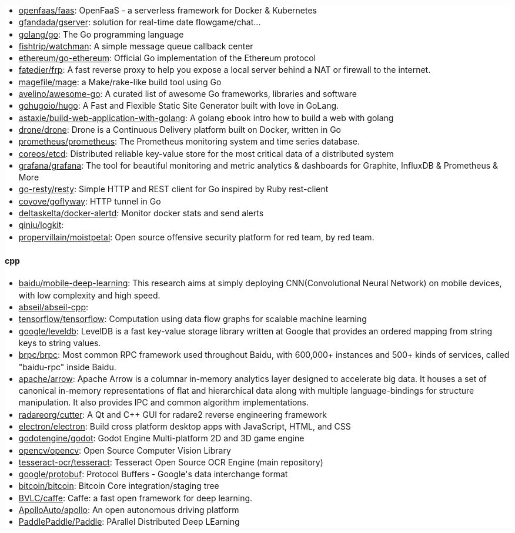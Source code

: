 * [openfaas/faas](https://github.com/openfaas/faas): OpenFaaS - a serverless framework for Docker & Kubernetes
* [gfandada/gserver](https://github.com/gfandada/gserver): solution for real-time date flowgame/chat...
* [golang/go](https://github.com/golang/go): The Go programming language
* [fishtrip/watchman](https://github.com/fishtrip/watchman): A simple message queue callback center
* [ethereum/go-ethereum](https://github.com/ethereum/go-ethereum): Official Go implementation of the Ethereum protocol
* [fatedier/frp](https://github.com/fatedier/frp): A fast reverse proxy to help you expose a local server behind a NAT or firewall to the internet.
* [magefile/mage](https://github.com/magefile/mage): a Make/rake-like build tool using Go
* [avelino/awesome-go](https://github.com/avelino/awesome-go): A curated list of awesome Go frameworks, libraries and software
* [gohugoio/hugo](https://github.com/gohugoio/hugo): A Fast and Flexible Static Site Generator built with love in GoLang.
* [astaxie/build-web-application-with-golang](https://github.com/astaxie/build-web-application-with-golang): A golang ebook intro how to build a web with golang
* [drone/drone](https://github.com/drone/drone): Drone is a Continuous Delivery platform built on Docker, written in Go
* [prometheus/prometheus](https://github.com/prometheus/prometheus): The Prometheus monitoring system and time series database.
* [coreos/etcd](https://github.com/coreos/etcd): Distributed reliable key-value store for the most critical data of a distributed system
* [grafana/grafana](https://github.com/grafana/grafana): The tool for beautiful monitoring and metric analytics & dashboards for Graphite, InfluxDB & Prometheus & More
* [go-resty/resty](https://github.com/go-resty/resty): Simple HTTP and REST client for Go inspired by Ruby rest-client
* [coyove/goflyway](https://github.com/coyove/goflyway): HTTP tunnel in Go
* [deltaskelta/docker-alertd](https://github.com/deltaskelta/docker-alertd): Monitor docker stats and send alerts
* [qiniu/logkit](https://github.com/qiniu/logkit): 
* [propervillain/moistpetal](https://github.com/propervillain/moistpetal): Open source offensive security platform for red team, by red team.

#### cpp
* [baidu/mobile-deep-learning](https://github.com/baidu/mobile-deep-learning): This research aims at simply deploying CNN(Convolutional Neural Network) on mobile devices, with low complexity and high speed.
* [abseil/abseil-cpp](https://github.com/abseil/abseil-cpp): 
* [tensorflow/tensorflow](https://github.com/tensorflow/tensorflow): Computation using data flow graphs for scalable machine learning
* [google/leveldb](https://github.com/google/leveldb): LevelDB is a fast key-value storage library written at Google that provides an ordered mapping from string keys to string values.
* [brpc/brpc](https://github.com/brpc/brpc): Most common RPC framework used throughout Baidu, with 600,000+ instances and 500+ kinds of services, called "baidu-rpc" inside Baidu.
* [apache/arrow](https://github.com/apache/arrow): Apache Arrow is a columnar in-memory analytics layer designed to accelerate big data. It houses a set of canonical in-memory representations of flat and hierarchical data along with multiple language-bindings for structure manipulation. It also provides IPC and common algorithm implementations.
* [radareorg/cutter](https://github.com/radareorg/cutter): A Qt and C++ GUI for radare2 reverse engineering framework
* [electron/electron](https://github.com/electron/electron): Build cross platform desktop apps with JavaScript, HTML, and CSS
* [godotengine/godot](https://github.com/godotengine/godot): Godot Engine  Multi-platform 2D and 3D game engine
* [opencv/opencv](https://github.com/opencv/opencv): Open Source Computer Vision Library
* [tesseract-ocr/tesseract](https://github.com/tesseract-ocr/tesseract): Tesseract Open Source OCR Engine (main repository)
* [google/protobuf](https://github.com/google/protobuf): Protocol Buffers - Google's data interchange format
* [bitcoin/bitcoin](https://github.com/bitcoin/bitcoin): Bitcoin Core integration/staging tree
* [BVLC/caffe](https://github.com/BVLC/caffe): Caffe: a fast open framework for deep learning.
* [ApolloAuto/apollo](https://github.com/ApolloAuto/apollo): An open autonomous driving platform
* [PaddlePaddle/Paddle](https://github.com/PaddlePaddle/Paddle): PArallel Distributed Deep LEarning